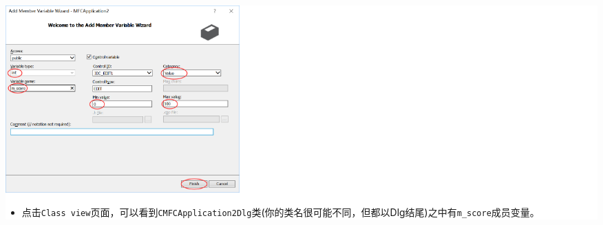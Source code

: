 <p><img src="./imgs/mfc-a2/k02.png" alt="Drawing" style="width: 340px;"/></p>

* 点击`Class view`页面，可以看到`CMFCApplication2Dlg`类(你的类名很可能不同，但都以Dlg结尾)之中有`m_score`成员变量。